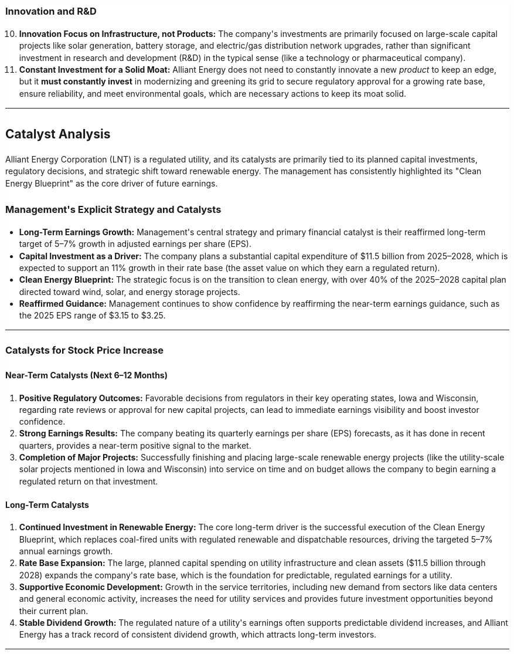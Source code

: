 ### Innovation and R&D

10. **Innovation Focus on Infrastructure, not Products:** The company's investments are primarily focused on large-scale capital projects like solar generation, battery storage, and electric/gas distribution network upgrades, rather than significant investment in research and development (R&D) in the typical sense (like a technology or pharmaceutical company).
11. **Constant Investment for a Solid Moat:** Alliant Energy does not need to constantly innovate a new *product* to keep an edge, but it **must constantly invest** in modernizing and greening its grid to secure regulatory approval for a growing rate base, ensure reliability, and meet environmental goals, which are necessary actions to keep its moat solid.

---

## Catalyst Analysis

Alliant Energy Corporation (LNT) is a regulated utility, and its catalysts are primarily tied to its planned capital investments, regulatory decisions, and strategic shift toward renewable energy. The management has consistently highlighted its "Clean Energy Blueprint" as the core driver of future earnings.

### Management's Explicit Strategy and Catalysts

*   **Long-Term Earnings Growth:** Management's central strategy and primary financial catalyst is their reaffirmed long-term target of 5–7% growth in adjusted earnings per share (EPS).
*   **Capital Investment as a Driver:** The company plans a substantial capital expenditure of \$11.5 billion from 2025–2028, which is expected to support an 11% growth in their rate base (the asset value on which they earn a regulated return).
*   **Clean Energy Blueprint:** The strategic focus is on the transition to clean energy, with over 40% of the 2025–2028 capital plan directed toward wind, solar, and energy storage projects.
*   **Reaffirmed Guidance:** Management continues to show confidence by reaffirming the near-term earnings guidance, such as the 2025 EPS range of \$3.15 to \$3.25.

***

### Catalysts for Stock Price Increase

#### Near-Term Catalysts (Next 6–12 Months)

1.  **Positive Regulatory Outcomes:** Favorable decisions from regulators in their key operating states, Iowa and Wisconsin, regarding rate reviews or approval for new capital projects, can lead to immediate earnings visibility and boost investor confidence.
2.  **Strong Earnings Results:** The company beating its quarterly earnings per share (EPS) forecasts, as it has done in recent quarters, provides a near-term positive signal to the market.
3.  **Completion of Major Projects:** Successfully finishing and placing large-scale renewable energy projects (like the utility-scale solar projects mentioned in Iowa and Wisconsin) into service on time and on budget allows the company to begin earning a regulated return on that investment.

#### Long-Term Catalysts

1.  **Continued Investment in Renewable Energy:** The core long-term driver is the successful execution of the Clean Energy Blueprint, which replaces coal-fired units with regulated renewable and dispatchable resources, driving the targeted 5–7% annual earnings growth.
2.  **Rate Base Expansion:** The large, planned capital spending on utility infrastructure and clean assets ($11.5 billion through 2028) expands the company's rate base, which is the foundation for predictable, regulated earnings for a utility.
3.  **Supportive Economic Development:** Growth in the service territories, including new demand from sectors like data centers and general economic activity, increases the need for utility services and provides future investment opportunities beyond their current plan.
4.  **Stable Dividend Growth:** The regulated nature of a utility's earnings often supports predictable dividend increases, and Alliant Energy has a track record of consistent dividend growth, which attracts long-term investors.

---
